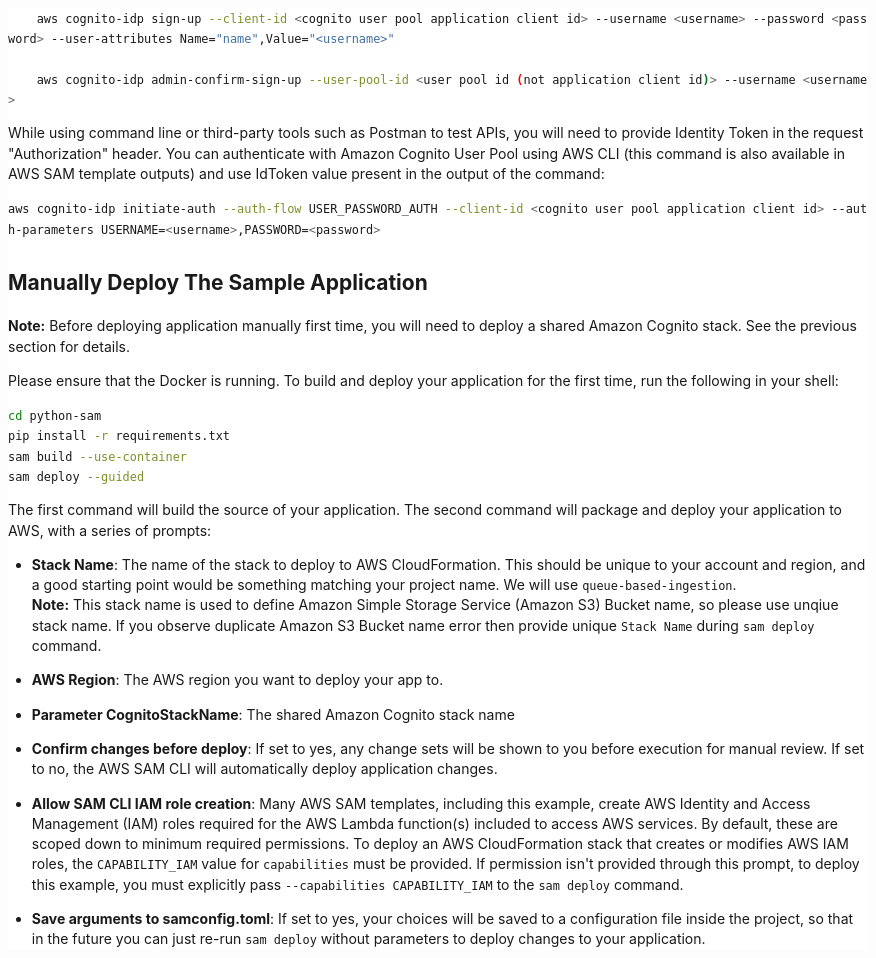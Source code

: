 ```bash
    aws cognito-idp sign-up --client-id <cognito user pool application client id> --username <username> --password <password> --user-attributes Name="name",Value="<username>"

    aws cognito-idp admin-confirm-sign-up --user-pool-id <user pool id (not application client id)> --username <username>

```

While using command line or third-party tools such as Postman to test APIs, you will need to provide Identity Token in the request "Authorization" header. You can authenticate with Amazon Cognito User Pool using AWS CLI (this command is also available in AWS SAM template outputs) and use IdToken value present in the output of the command:

```bash
aws cognito-idp initiate-auth --auth-flow USER_PASSWORD_AUTH --client-id <cognito user pool application client id> --auth-parameters USERNAME=<username>,PASSWORD=<password>
```

## Manually Deploy The Sample Application

**Note:** Before deploying application manually first time, you will need to deploy a shared Amazon Cognito stack. See the previous section for details.

Please ensure that the Docker is running.
To build and deploy your application for the first time, run the following in your shell:

```bash
cd python-sam
pip install -r requirements.txt
sam build --use-container
sam deploy --guided
```

The first command will build the source of your application. The second command will package and deploy your application to AWS, with a series of prompts:

- **Stack Name**: The name of the stack to deploy to AWS CloudFormation. This should be unique to your account and region, and a good starting point would be something matching your project name. We will use `queue-based-ingestion`. <br>
  **Note:** This stack name is used to define Amazon Simple Storage Service (Amazon S3) Bucket name, so please use unqiue stack name. If you observe duplicate Amazon S3 Bucket name error then provide unique `Stack Name` during `sam deploy` command.

- **AWS Region**: The AWS region you want to deploy your app to.
- **Parameter CognitoStackName**: The shared Amazon Cognito stack name
- **Confirm changes before deploy**: If set to yes, any change sets will be shown to you before execution for manual review. If set to no, the AWS SAM CLI will automatically deploy application changes.
- **Allow SAM CLI IAM role creation**: Many AWS SAM templates, including this example, create AWS Identity and Access Management (IAM) roles required for the AWS Lambda function(s) included to access AWS services. By default, these are scoped down to minimum required permissions. To deploy an AWS CloudFormation stack that creates or modifies AWS IAM roles, the `CAPABILITY_IAM` value for `capabilities` must be provided. If permission isn't provided through this prompt, to deploy this example, you must explicitly pass `--capabilities CAPABILITY_IAM` to the `sam deploy` command.
- **Save arguments to samconfig.toml**: If set to yes, your choices will be saved to a configuration file inside the project, so that in the future you can just re-run `sam deploy` without parameters to deploy changes to your application.

